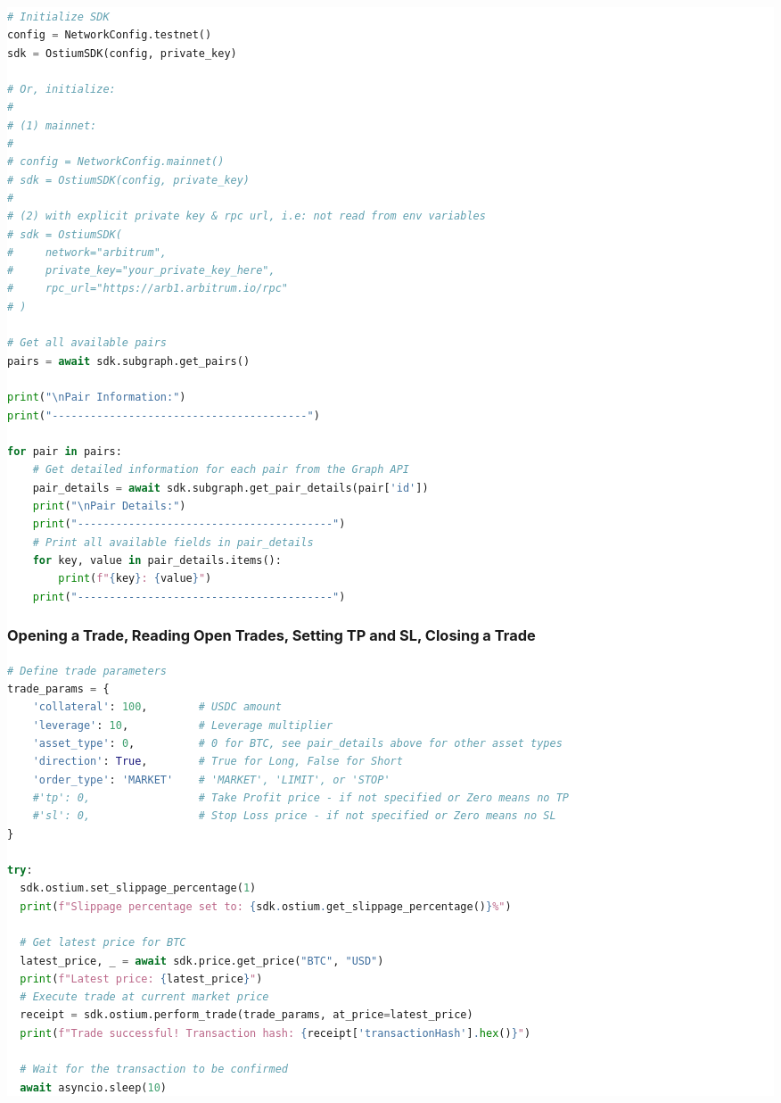```python
# Initialize SDK
config = NetworkConfig.testnet()
sdk = OstiumSDK(config, private_key)

# Or, initialize:
#
# (1) mainnet:
#
# config = NetworkConfig.mainnet()
# sdk = OstiumSDK(config, private_key)
# 
# (2) with explicit private key & rpc url, i.e: not read from env variables
# sdk = OstiumSDK(
#     network="arbitrum",
#     private_key="your_private_key_here",
#     rpc_url="https://arb1.arbitrum.io/rpc"
# )

# Get all available pairs
pairs = await sdk.subgraph.get_pairs()

print("\nPair Information:")
print("----------------------------------------")

for pair in pairs:
    # Get detailed information for each pair from the Graph API
    pair_details = await sdk.subgraph.get_pair_details(pair['id'])
    print("\nPair Details:")
    print("----------------------------------------")
    # Print all available fields in pair_details
    for key, value in pair_details.items():
        print(f"{key}: {value}")
    print("----------------------------------------")
```

### Opening a Trade, Reading Open Trades, Setting TP and SL, Closing a Trade

```python
# Define trade parameters
trade_params = {
    'collateral': 100,        # USDC amount
    'leverage': 10,           # Leverage multiplier
    'asset_type': 0,          # 0 for BTC, see pair_details above for other asset types 
    'direction': True,        # True for Long, False for Short
    'order_type': 'MARKET'    # 'MARKET', 'LIMIT', or 'STOP'
    #'tp': 0,                 # Take Profit price - if not specified or Zero means no TP
    #'sl': 0,                 # Stop Loss price - if not specified or Zero means no SL
}

try:
  sdk.ostium.set_slippage_percentage(1)
  print(f"Slippage percentage set to: {sdk.ostium.get_slippage_percentage()}%")

  # Get latest price for BTC
  latest_price, _ = await sdk.price.get_price("BTC", "USD")
  print(f"Latest price: {latest_price}")
  # Execute trade at current market price
  receipt = sdk.ostium.perform_trade(trade_params, at_price=latest_price)
  print(f"Trade successful! Transaction hash: {receipt['transactionHash'].hex()}")

  # Wait for the transaction to be confirmed
  await asyncio.sleep(10)
```
